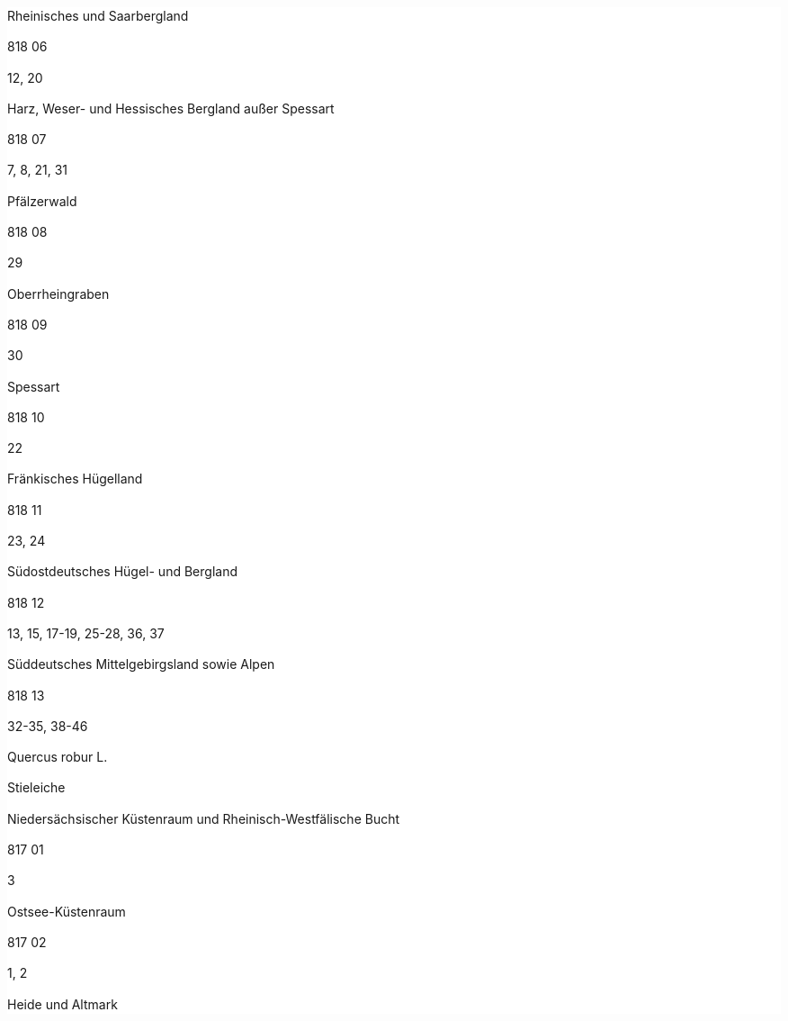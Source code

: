 Rheinisches und Saarbergland

818 06

12, 20

Harz, Weser- und Hessisches Bergland außer Spessart

818 07

7, 8, 21, 31

Pfälzerwald

818 08

29

Oberrheingraben

818 09

30

Spessart

818 10

22

Fränkisches Hügelland

818 11

23, 24

Südostdeutsches Hügel- und Bergland

818 12

13, 15, 17-19, 25-28, 36, 37

Süddeutsches Mittelgebirgsland sowie Alpen

818 13

32-35, 38-46

Quercus robur L.

Stieleiche

Niedersächsischer Küstenraum und Rheinisch-Westfälische Bucht

817 01

3

Ostsee-Küstenraum

817 02

1, 2

Heide und Altmark

